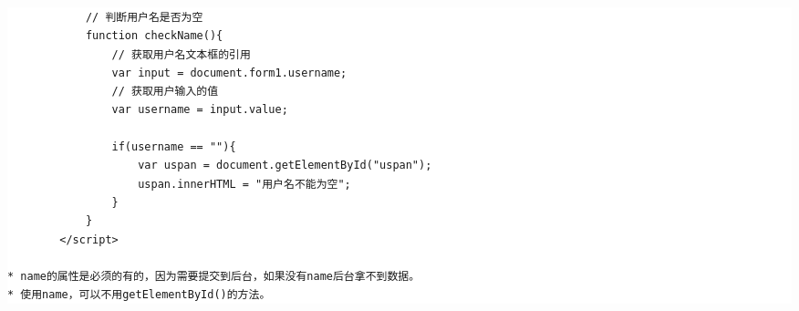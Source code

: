 				// 判断用户名是否为空
				function checkName(){
					// 获取用户名文本框的引用
					var input = document.form1.username;
					// 获取用户输入的值
					var username = input.value;

					if(username == ""){
						var uspan = document.getElementById("uspan");
						uspan.innerHTML = "用户名不能为空";
					}
				}
			</script>

	* name的属性是必须的有的，因为需要提交到后台，如果没有name后台拿不到数据。
	* 使用name，可以不用getElementById()的方法。
 